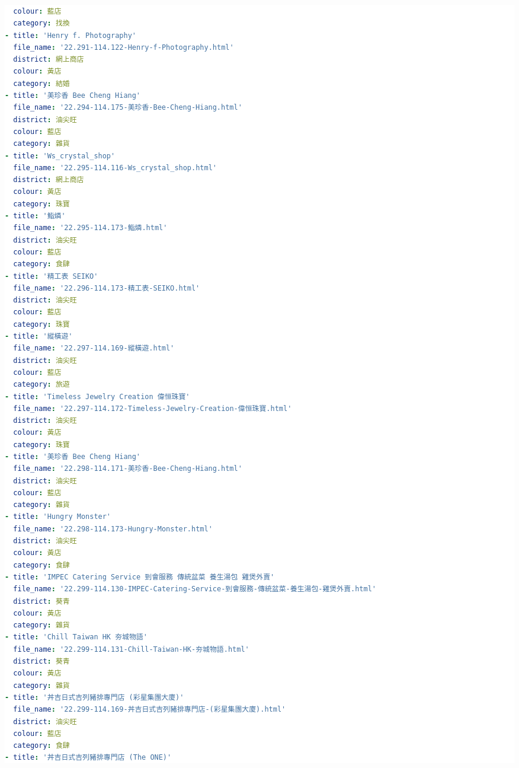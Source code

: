```yaml
  colour: 藍店
  category: 找換
- title: 'Henry f. Photography'
  file_name: '22.291-114.122-Henry-f-Photography.html'
  district: 網上商店
  colour: 黃店
  category: 結婚
- title: '美珍香 Bee Cheng Hiang'
  file_name: '22.294-114.175-美珍香-Bee-Cheng-Hiang.html'
  district: 油尖旺
  colour: 藍店
  category: 雜貨
- title: 'Ws_crystal_shop'
  file_name: '22.295-114.116-Ws_crystal_shop.html'
  district: 網上商店
  colour: 黃店
  category: 珠寶
- title: '鮨燐'
  file_name: '22.295-114.173-鮨燐.html'
  district: 油尖旺
  colour: 藍店
  category: 食肆
- title: '精工表 SEIKO'
  file_name: '22.296-114.173-精工表-SEIKO.html'
  district: 油尖旺
  colour: 藍店
  category: 珠寶
- title: '縱橫遊'
  file_name: '22.297-114.169-縱橫遊.html'
  district: 油尖旺
  colour: 藍店
  category: 旅遊
- title: 'Timeless Jewelry Creation 偉恒珠寶'
  file_name: '22.297-114.172-Timeless-Jewelry-Creation-偉恒珠寶.html'
  district: 油尖旺
  colour: 黃店
  category: 珠寶
- title: '美珍香 Bee Cheng Hiang'
  file_name: '22.298-114.171-美珍香-Bee-Cheng-Hiang.html'
  district: 油尖旺
  colour: 藍店
  category: 雜貨
- title: 'Hungry Monster'
  file_name: '22.298-114.173-Hungry-Monster.html'
  district: 油尖旺
  colour: 黃店
  category: 食肆
- title: 'IMPEC Catering Service 到會服務 傳統盆菜 養生湯包 雞煲外賣'
  file_name: '22.299-114.130-IMPEC-Catering-Service-到會服務-傳統盆菜-養生湯包-雞煲外賣.html'
  district: 葵青
  colour: 黃店
  category: 雜貨
- title: 'Chill Taiwan HK 夯城物語'
  file_name: '22.299-114.131-Chill-Taiwan-HK-夯城物語.html'
  district: 葵青
  colour: 黃店
  category: 雜貨
- title: '丼吉日式吉列豬排專門店 (彩星集團大廈)'
  file_name: '22.299-114.169-丼吉日式吉列豬排專門店-(彩星集團大廈).html'
  district: 油尖旺
  colour: 藍店
  category: 食肆
- title: '丼吉日式吉列豬排專門店 (The ONE)'
```